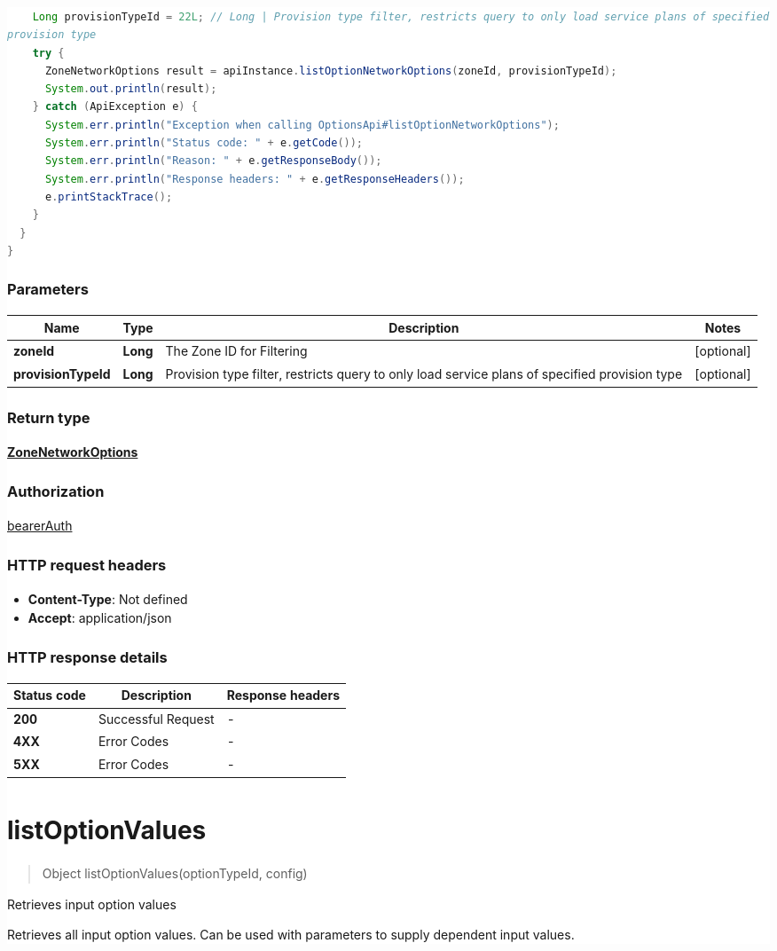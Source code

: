 ```java
    Long provisionTypeId = 22L; // Long | Provision type filter, restricts query to only load service plans of specified provision type
    try {
      ZoneNetworkOptions result = apiInstance.listOptionNetworkOptions(zoneId, provisionTypeId);
      System.out.println(result);
    } catch (ApiException e) {
      System.err.println("Exception when calling OptionsApi#listOptionNetworkOptions");
      System.err.println("Status code: " + e.getCode());
      System.err.println("Reason: " + e.getResponseBody());
      System.err.println("Response headers: " + e.getResponseHeaders());
      e.printStackTrace();
    }
  }
}
```

### Parameters

Name | Type | Description  | Notes
------------- | ------------- | ------------- | -------------
 **zoneId** | **Long**| The Zone ID for Filtering | [optional]
 **provisionTypeId** | **Long**| Provision type filter, restricts query to only load service plans of specified provision type | [optional]

### Return type

[**ZoneNetworkOptions**](ZoneNetworkOptions.md)

### Authorization

[bearerAuth](../README.md#bearerAuth)

### HTTP request headers

 - **Content-Type**: Not defined
 - **Accept**: application/json

### HTTP response details
| Status code | Description | Response headers |
|-------------|-------------|------------------|
**200** | Successful Request |  -  |
**4XX** | Error Codes |  -  |
**5XX** | Error Codes |  -  |

<a name="listOptionValues"></a>
# **listOptionValues**
> Object listOptionValues(optionTypeId, config)

Retrieves input option values

Retrieves all input option values.  Can be used with parameters to supply dependent input values. 
